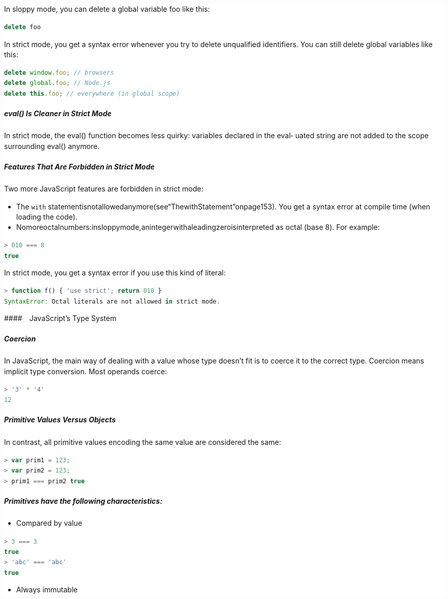 In sloppy mode, you can delete a global variable foo like this:

```javascript
delete foo
```
In strict mode, you get a syntax error whenever you try to delete unqualified identifiers. You can still delete global variables like this:

```javascript
delete window.foo; // browsers
delete global.foo; // Node.js
delete this.foo; // everywhere (in global scope)
```
##### eval() Is Cleaner in Strict Mode
In strict mode, the eval() function becomes less quirky: variables declared in the eval‐ uated string are not added to the scope surrounding eval() anymore.
##### Features That Are Forbidden in Strict Mode
Two more JavaScript features are forbidden in strict mode:

*  The `with` statementisnotallowedanymore(see“ThewithStatement”onpage153). You get a syntax error at compile time (when loading the code).
*  Nomoreoctalnumbers:insloppymode,anintegerwithaleadingzeroisinterpreted as octal (base 8). For example:

```javascript
> 010 === 8
true
```
In strict mode, you get a syntax error if you use this kind of literal:

```javascript
> function f() { 'use strict'; return 010 }
SyntaxError: Octal literals are not allowed in strict mode.
```
####　JavaScript’s Type System
##### Coercion
In JavaScript, the main way of dealing with a value whose type doesn’t fit is to coerce it to the correct type. Coercion means implicit type conversion. Most operands coerce:

```javascript
> '3' * '4'
12
```
##### Primitive Values Versus Objects
In contrast, all primitive values encoding the same value are considered the same:

```javascript
> var prim1 = 123; 
> var prim2 = 123; 
> prim1 === prim2 true
```
##### Primitives have the following characteristics:
* Compared by value

```javascript
> 3 === 3
true
> 'abc' === 'abc'
true
```
* Always immutable
